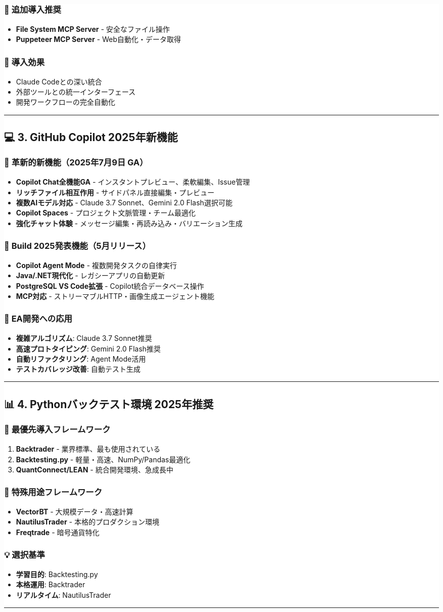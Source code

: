 ### 🎯 **追加導入推奨**
- **File System MCP Server** - 安全なファイル操作
- **Puppeteer MCP Server** - Web自動化・データ取得

### 🎯 **導入効果**
- Claude Codeとの深い統合
- 外部ツールとの統一インターフェース
- 開発ワークフローの完全自動化

---

## 💻 **3. GitHub Copilot 2025年新機能**

### 🚀 **革新的新機能（2025年7月9日 GA）**
- **Copilot Chat全機能GA** - インスタントプレビュー、柔軟編集、Issue管理
- **リッチファイル相互作用** - サイドパネル直接編集・プレビュー
- **複数AIモデル対応** - Claude 3.7 Sonnet、Gemini 2.0 Flash選択可能
- **Copilot Spaces** - プロジェクト文脈管理・チーム最適化
- **強化チャット体験** - メッセージ編集・再読み込み・バリエーション生成

### 🌟 **Build 2025発表機能（5月リリース）**
- **Copilot Agent Mode** - 複数開発タスクの自律実行
- **Java/.NET現代化** - レガシーアプリの自動更新
- **PostgreSQL VS Code拡張** - Copilot統合データベース操作
- **MCP対応** - ストリーマブルHTTP・画像生成エージェント機能

### 🎯 **EA開発への応用**
- **複雑アルゴリズム**: Claude 3.7 Sonnet推奨
- **高速プロトタイピング**: Gemini 2.0 Flash推奨
- **自動リファクタリング**: Agent Mode活用
- **テストカバレッジ改善**: 自動テスト生成

---

## 📊 **4. Pythonバックテスト環境 2025年推奨**

### 🥇 **最優先導入フレームワーク**
1. **Backtrader** - 業界標準、最も使用されている
2. **Backtesting.py** - 軽量・高速、NumPy/Pandas最適化
3. **QuantConnect/LEAN** - 統合開発環境、急成長中

### 🔧 **特殊用途フレームワーク**
- **VectorBT** - 大規模データ・高速計算
- **NautilusTrader** - 本格的プロダクション環境
- **Freqtrade** - 暗号通貨特化

### 💡 **選択基準**
- **学習目的**: Backtesting.py
- **本格運用**: Backtrader
- **リアルタイム**: NautilusTrader

---